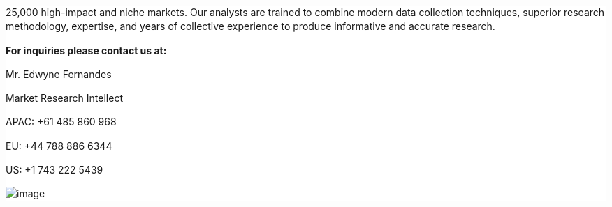 25,000 high-impact and niche markets. Our analysts are trained to combine modern data collection techniques, superior research methodology, expertise, and years of collective experience to produce informative and accurate research.</span></p><p><strong>For inquiries please contact us at:</strong></p><p>Mr. Edwyne Fernandes</p><p>Market Research Intellect</p><p>APAC: +61 485 860 968</p><p>EU: +44 788 886 6344</p><p>US: +1 743 222 5439</p>
![image](https://github.com/user-attachments/assets/3693df7d-6a1a-4512-870a-1f2e7e0a9472)
